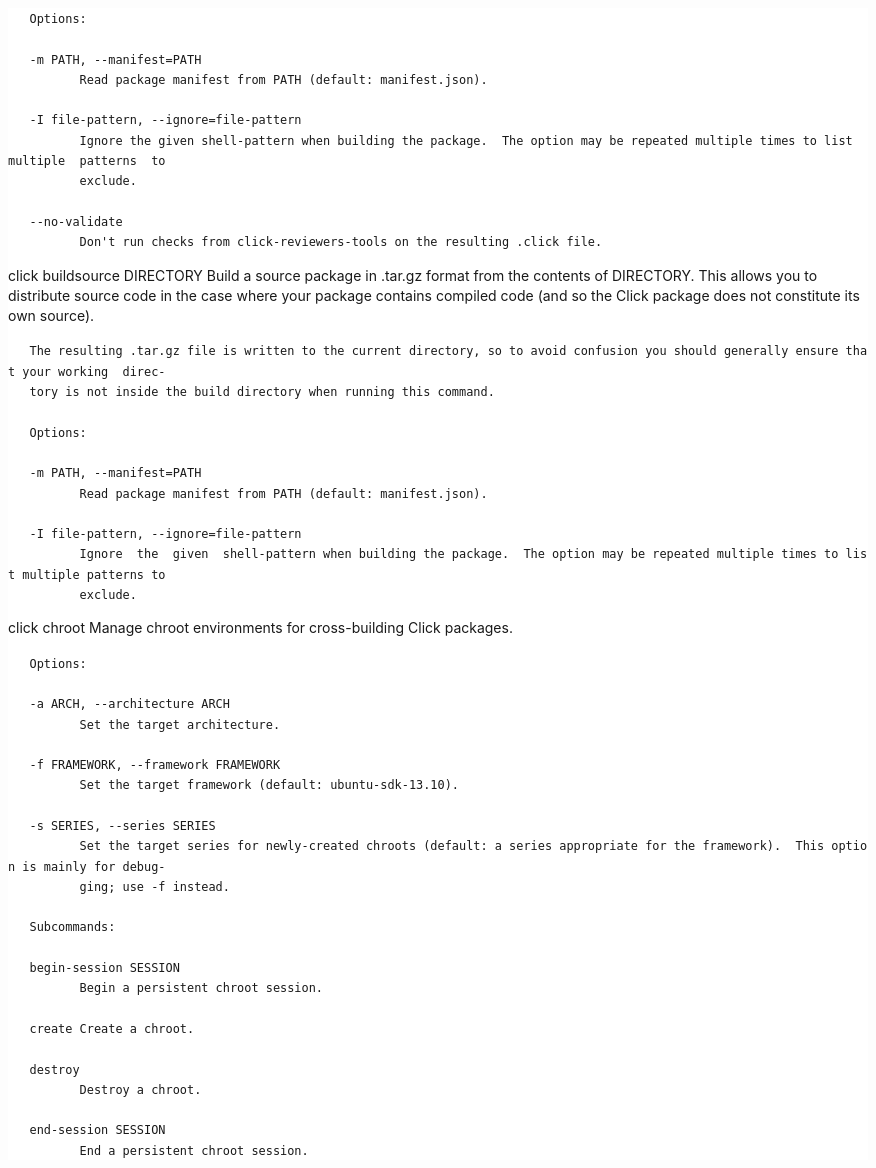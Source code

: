        Options:

       -m PATH, --manifest=PATH
              Read package manifest from PATH (default: manifest.json).

       -I file-pattern, --ignore=file-pattern
              Ignore the given shell-pattern when building the package.  The option may be repeated multiple times to list  multiple  patterns  to
              exclude.

       --no-validate
              Don't run checks from click-reviewers-tools on the resulting .click file.

   click buildsource DIRECTORY
       Build  a source package in .tar.gz format from the contents of DIRECTORY.  This allows you to distribute source code in the case where your
       package contains compiled code (and so the Click package does not constitute its own source).

       The resulting .tar.gz file is written to the current directory, so to avoid confusion you should generally ensure that your working  direc‐
       tory is not inside the build directory when running this command.

       Options:

       -m PATH, --manifest=PATH
              Read package manifest from PATH (default: manifest.json).

       -I file-pattern, --ignore=file-pattern
              Ignore  the  given  shell-pattern when building the package.  The option may be repeated multiple times to list multiple patterns to
              exclude.

   click chroot
       Manage chroot environments for cross-building Click packages.

       Options:

       -a ARCH, --architecture ARCH
              Set the target architecture.

       -f FRAMEWORK, --framework FRAMEWORK
              Set the target framework (default: ubuntu-sdk-13.10).

       -s SERIES, --series SERIES
              Set the target series for newly-created chroots (default: a series appropriate for the framework).  This option is mainly for debug‐
              ging; use -f instead.

       Subcommands:

       begin-session SESSION
              Begin a persistent chroot session.

       create Create a chroot.

       destroy
              Destroy a chroot.

       end-session SESSION
              End a persistent chroot session.
